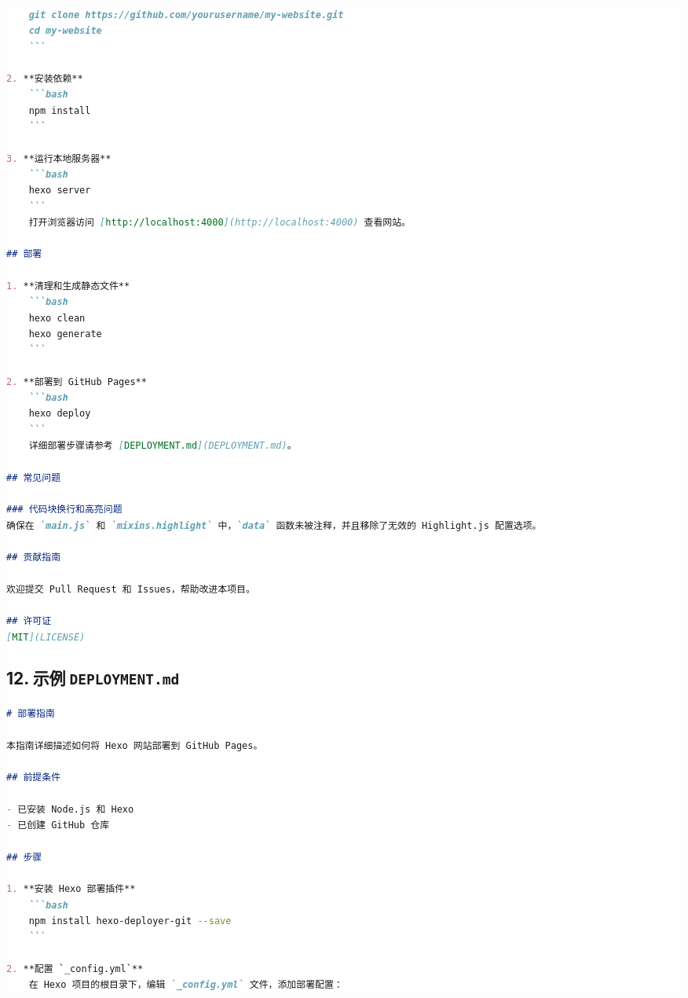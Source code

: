```markdown
    git clone https://github.com/yourusername/my-website.git
    cd my-website
    ```

2. **安装依赖**
    ```bash
    npm install
    ```

3. **运行本地服务器**
    ```bash
    hexo server
    ```
    打开浏览器访问 [http://localhost:4000](http://localhost:4000) 查看网站。

## 部署

1. **清理和生成静态文件**
    ```bash
    hexo clean
    hexo generate
    ```

2. **部署到 GitHub Pages**
    ```bash
    hexo deploy
    ```
    详细部署步骤请参考 [DEPLOYMENT.md](DEPLOYMENT.md)。

## 常见问题

### 代码块换行和高亮问题
确保在 `main.js` 和 `mixins.highlight` 中，`data` 函数未被注释，并且移除了无效的 Highlight.js 配置选项。

## 贡献指南

欢迎提交 Pull Request 和 Issues，帮助改进本项目。

## 许可证
[MIT](LICENSE)
```

## 12. **示例 `DEPLOYMENT.md`**

```markdown
# 部署指南

本指南详细描述如何将 Hexo 网站部署到 GitHub Pages。

## 前提条件

- 已安装 Node.js 和 Hexo
- 已创建 GitHub 仓库

## 步骤

1. **安装 Hexo 部署插件**
    ```bash
    npm install hexo-deployer-git --save
    ```

2. **配置 `_config.yml`**
    在 Hexo 项目的根目录下，编辑 `_config.yml` 文件，添加部署配置：
```